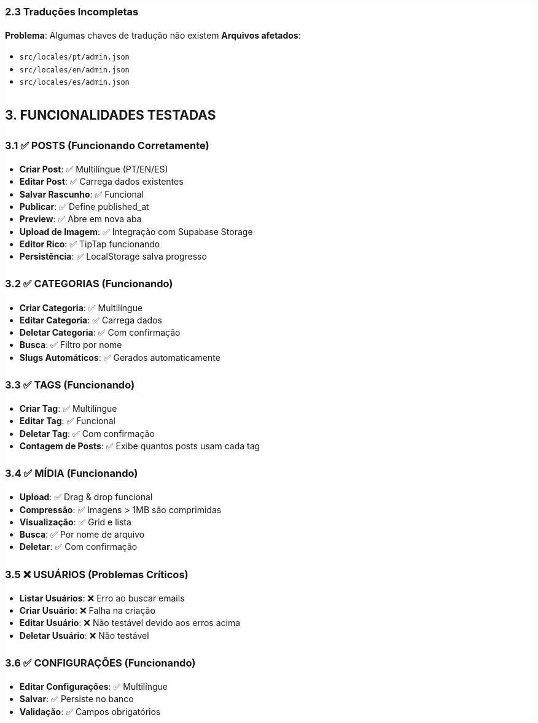 ### 2.3 Traduções Incompletas
**Problema**: Algumas chaves de tradução não existem
**Arquivos afetados**:
- `src/locales/pt/admin.json`
- `src/locales/en/admin.json`
- `src/locales/es/admin.json`

## 3. FUNCIONALIDADES TESTADAS

### 3.1 ✅ POSTS (Funcionando Corretamente)
- **Criar Post**: ✅ Multilíngue (PT/EN/ES)
- **Editar Post**: ✅ Carrega dados existentes
- **Salvar Rascunho**: ✅ Funcional
- **Publicar**: ✅ Define published_at
- **Preview**: ✅ Abre em nova aba
- **Upload de Imagem**: ✅ Integração com Supabase Storage
- **Editor Rico**: ✅ TipTap funcionando
- **Persistência**: ✅ LocalStorage salva progresso

### 3.2 ✅ CATEGORIAS (Funcionando)
- **Criar Categoria**: ✅ Multilíngue
- **Editar Categoria**: ✅ Carrega dados
- **Deletar Categoria**: ✅ Com confirmação
- **Busca**: ✅ Filtro por nome
- **Slugs Automáticos**: ✅ Gerados automaticamente

### 3.3 ✅ TAGS (Funcionando)
- **Criar Tag**: ✅ Multilíngue
- **Editar Tag**: ✅ Funcional
- **Deletar Tag**: ✅ Com confirmação
- **Contagem de Posts**: ✅ Exibe quantos posts usam cada tag

### 3.4 ✅ MÍDIA (Funcionando)
- **Upload**: ✅ Drag & drop funcional
- **Compressão**: ✅ Imagens > 1MB são comprimidas
- **Visualização**: ✅ Grid e lista
- **Busca**: ✅ Por nome de arquivo
- **Deletar**: ✅ Com confirmação

### 3.5 ❌ USUÁRIOS (Problemas Críticos)
- **Listar Usuários**: ❌ Erro ao buscar emails
- **Criar Usuário**: ❌ Falha na criação
- **Editar Usuário**: ❌ Não testável devido aos erros acima
- **Deletar Usuário**: ❌ Não testável

### 3.6 ✅ CONFIGURAÇÕES (Funcionando)
- **Editar Configurações**: ✅ Multilíngue
- **Salvar**: ✅ Persiste no banco
- **Validação**: ✅ Campos obrigatórios
